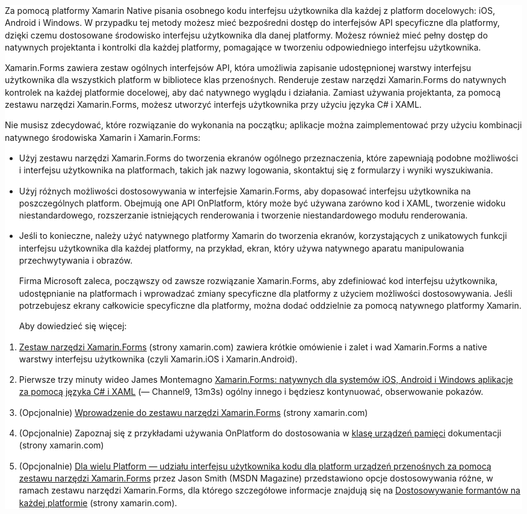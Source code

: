  Za pomocą platformy Xamarin Native pisania osobnego kodu interfejsu użytkownika dla każdej z platform docelowych: iOS, Android i Windows.  W przypadku tej metody możesz mieć bezpośredni dostęp do interfejsów API specyficzne dla platformy, dzięki czemu dostosowane środowisko interfejsu użytkownika dla danej platformy.  Możesz również mieć pełny dostęp do natywnych projektanta i kontrolki dla każdej platformy, pomagające w tworzeniu odpowiedniego interfejsu użytkownika.  
  
 Xamarin.Forms zawiera zestaw ogólnych interfejsów API, która umożliwia zapisanie udostępnionej warstwy interfejsu użytkownika dla wszystkich platform w bibliotece klas przenośnych.  Renderuje zestaw narzędzi Xamarin.Forms do natywnych kontrolek na każdej platformie docelowej, aby dać natywnego wyglądu i działania.  Zamiast używania projektanta, za pomocą zestawu narzędzi Xamarin.Forms, możesz utworzyć interfejs użytkownika przy użyciu języka C# i XAML.  
  
 Nie musisz zdecydować, które rozwiązanie do wykonania na początku; aplikacje można zaimplementować przy użyciu kombinacji natywnego środowiska Xamarin i Xamarin.Forms:  
  
- Użyj zestawu narzędzi Xamarin.Forms do tworzenia ekranów ogólnego przeznaczenia, które zapewniają podobne możliwości i interfejsu użytkownika na platformach, takich jak nazwy logowania, skontaktuj się z formularzy i wyniki wyszukiwania.  
  
- Użyj różnych możliwości dostosowywania w interfejsie Xamarin.Forms, aby dopasować interfejsu użytkownika na poszczególnych platform. Obejmują one API OnPlatform, który może być używana zarówno kod i XAML, tworzenie widoku niestandardowego, rozszerzanie istniejących renderowania i tworzenie niestandardowego modułu renderowania.  
  
- Jeśli to konieczne, należy użyć natywnego platformy Xamarin do tworzenia ekranów, korzystających z unikatowych funkcji interfejsu użytkownika dla każdej platformy, na przykład, ekran, który używa natywnego aparatu manipulowania przechwytywania i obrazów.  
  
  Firma Microsoft zaleca, począwszy od zawsze rozwiązanie Xamarin.Forms, aby zdefiniować kod interfejsu użytkownika, udostępnianie na platformach i wprowadzać zmiany specyficzne dla platformy z użyciem możliwości dostosowywania. Jeśli potrzebujesz ekrany całkowicie specyficzne dla platformy, można dodać oddzielnie za pomocą natywnego platformy Xamarin.  
  
  Aby dowiedzieć się więcej:  
  
1.  [Zestaw narzędzi Xamarin.Forms](http://developer.xamarin.com/guides/cross-platform/xamarin-forms/) (strony xamarin.com) zawiera krótkie omówienie i zalet i wad Xamarin.Forms a native warstwy interfejsu użytkownika (czyli Xamarin.iOS i Xamarin.Android).  
  
2.  Pierwsze trzy minuty wideo James Montemagno [Xamarin.Forms: natywnych dla systemów iOS, Android i Windows aplikacje za pomocą języka C# i XAML](https://channel9.msdn.com/events/Visual-Studio/Connect-event-2015/704) (— Channel9, 13m3s) ogólny innego i będziesz kontynuować, obserwowanie pokazów.  
  
3.  (Opcjonalnie) [Wprowadzenie do zestawu narzędzi Xamarin.Forms](http://developer.xamarin.com/guides/cross-platform/xamarin-forms/getting-started/introduction-to-xamarin-forms/) (strony xamarin.com)  
  
4.  (Opcjonalnie) Zapoznaj się z przykładami używania OnPlatform do dostosowania w [klasę urządzeń pamięci](http://developer.xamarin.com/guides/xamarin-forms/platform-features/device/) dokumentacji (strony xamarin.com)  
  
5.  (Opcjonalnie) [Dla wielu Platform — udziału interfejsu użytkownika kodu dla platform urządzeń przenośnych za pomocą zestawu narzędzi Xamarin.Forms](https://msdn.microsoft.com/magazine/dn904669.aspx) przez Jason Smith (MSDN Magazine) przedstawiono opcje dostosowywania różne, w ramach zestawu narzędzi Xamarin.Forms, dla którego szczegółowe informacje znajdują się na [ Dostosowywanie formantów na każdej platformie](http://developer.xamarin.com/guides/xamarin-forms/custom-renderer/) (strony xamarin.com).  
  